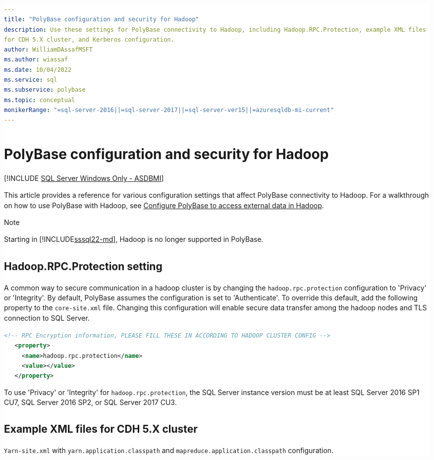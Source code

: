 ```yaml
---
title: "PolyBase configuration and security for Hadoop"
description: Use these settings for PolyBase connectivity to Hadoop, including Hadoop.RPC.Protection, example XML files for CDH 5.X cluster, and Kerberos configuration.
author: WilliamDAssafMSFT
ms.author: wiassaf
ms.date: 10/04/2022
ms.service: sql
ms.subservice: polybase
ms.topic: conceptual
monikerRange: "=sql-server-2016||=sql-server-2017||=sql-server-ver15||=azuresqldb-mi-current"
---
```


# PolyBase configuration and security for Hadoop

[!INCLUDE [SQL Server Windows Only - ASDBMI](../../includes/applies-to-version/sql-windows-only-asdbmi.md)]

This article provides a reference for various configuration settings that affect PolyBase connectivity to Hadoop. For a walkthrough on how to use PolyBase with Hadoop, see [Configure PolyBase to access external data in Hadoop](polybase-configure-hadoop.md).

> [!NOTE]  
> Starting in [!INCLUDE[sssql22-md](../../includes/sssql22-md.md)], Hadoop is no longer supported in PolyBase.

## <a id="rpcprotection"></a> Hadoop.RPC.Protection setting

A common way to secure communication in a hadoop cluster is by changing the `hadoop.rpc.protection` configuration to 'Privacy' or 'Integrity'. By default, PolyBase assumes the configuration is set to 'Authenticate'. To override this default, add the following property to the `core-site.xml` file. Changing this configuration will enable secure data transfer among the hadoop nodes and TLS connection to SQL Server.

```xml
<!-- RPC Encryption information, PLEASE FILL THESE IN ACCORDING TO HADOOP CLUSTER CONFIG -->
   <property>
     <name>hadoop.rpc.protection</name>
     <value></value>
   </property>
```

To use 'Privacy' or 'Integrity' for `hadoop.rpc.protection`, the SQL Server instance version must be at least SQL Server 2016 SP1 CU7, SQL Server 2016 SP2, or SQL Server 2017 CU3.

## Example XML files for CDH 5.X cluster

`Yarn-site.xml` with `yarn.application.classpath` and `mapreduce.application.classpath` configuration.
